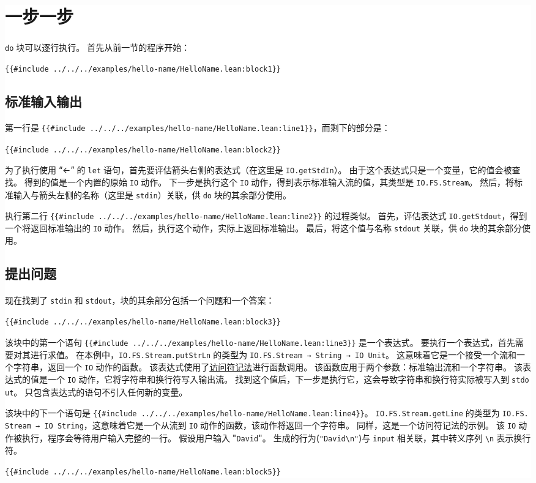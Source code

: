 # 一步一步

`do` 块可以逐行执行。
首先从前一节的程序开始：

```lean
{{#include ../../../examples/hello-name/HelloName.lean:block1}}
```

## 标准输入输出

第一行是 `{{#include ../../../examples/hello-name/HelloName.lean:line1}}`，而剩下的部分是：

```lean
{{#include ../../../examples/hello-name/HelloName.lean:block2}}
```

为了执行使用 “←” 的 `let` 语句，首先要评估箭头右侧的表达式（在这里是 `IO.getStdIn`）。
由于这个表达式只是一个变量，它的值会被查找。
得到的值是一个内置的原始 `IO` 动作。
下一步是执行这个 `IO` 动作，得到表示标准输入流的值，其类型是 `IO.FS.Stream`。
然后，将标准输入与箭头左侧的名称（这里是 `stdin`）关联，供 `do` 块的其余部分使用。

执行第二行 `{{#include ../../../examples/hello-name/HelloName.lean:line2}}` 的过程类似。
首先，评估表达式 `IO.getStdout`，得到一个将返回标准输出的 `IO` 动作。
然后，执行这个动作，实际上返回标准输出。
最后，将这个值与名称 `stdout` 关联，供 `do` 块的其余部分使用。

## 提出问题

现在找到了 `stdin` 和 `stdout`，块的其余部分包括一个问题和一个答案：

```lean
{{#include ../../../examples/hello-name/HelloName.lean:block3}}
```

该块中的第一个语句 `{{#include ../../../examples/hello-name/HelloName.lean:line3}}` 是一个表达式。
要执行一个表达式，首先需要对其进行求值。
在本例中，`IO.FS.Stream.putStrLn` 的类型为 `IO.FS.Stream → String → IO Unit`。
这意味着它是一个接受一个流和一个字符串，返回一个 `IO` 动作的函数。
该表达式使用了[访问符记法](../getting-to-know/structures.md#behind-the-scenes)进行函数调用。
该函数应用于两个参数：标准输出流和一个字符串。
该表达式的值是一个 `IO` 动作，它将字符串和换行符写入输出流。
找到这个值后，下一步是执行它，这会导致字符串和换行符实际被写入到 `stdout`。
只包含表达式的语句不引入任何新的变量。

该块中的下一个语句是 `{{#include ../../../examples/hello-name/HelloName.lean:line4}}`。
`IO.FS.Stream.getLine` 的类型为 `IO.FS.Stream → IO String`，这意味着它是一个从流到 `IO` 动作的函数，该动作将返回一个字符串。
同样，这是一个访问符记法的示例。
该 `IO` 动作被执行，程序会等待用户输入完整的一行。
假设用户输入 "`David`"。
生成的行为(`"David\n"`)与 `input` 相关联，其中转义序列 `\n` 表示换行符。

```lean
{{#include ../../../examples/hello-name/HelloName.lean:block5}}
```
